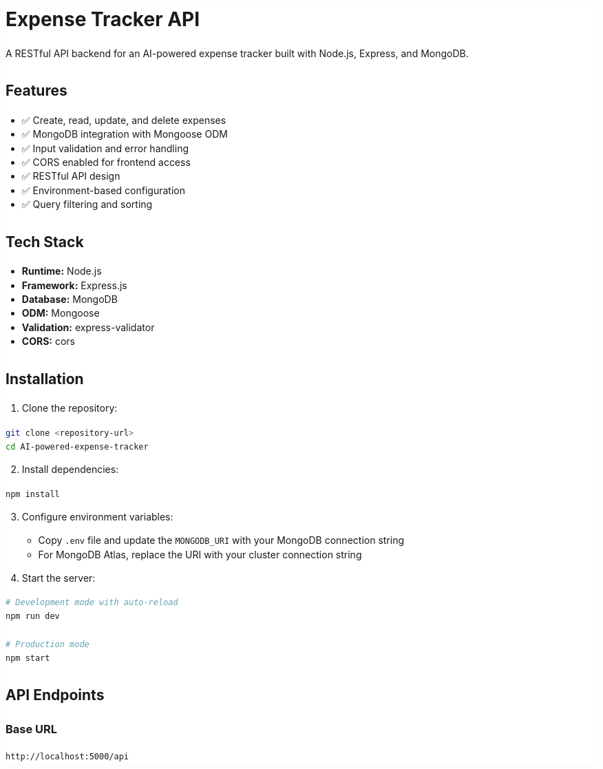 # Expense Tracker API

A RESTful API backend for an AI-powered expense tracker built with Node.js, Express, and MongoDB.

## Features

- ✅ Create, read, update, and delete expenses
- ✅ MongoDB integration with Mongoose ODM
- ✅ Input validation and error handling
- ✅ CORS enabled for frontend access
- ✅ RESTful API design
- ✅ Environment-based configuration
- ✅ Query filtering and sorting

## Tech Stack

- **Runtime:** Node.js
- **Framework:** Express.js
- **Database:** MongoDB
- **ODM:** Mongoose
- **Validation:** express-validator
- **CORS:** cors

## Installation

1. Clone the repository:
```bash
git clone <repository-url>
cd AI-powered-expense-tracker
```

2. Install dependencies:
```bash
npm install
```

3. Configure environment variables:
   - Copy `.env` file and update the `MONGODB_URI` with your MongoDB connection string
   - For MongoDB Atlas, replace the URI with your cluster connection string

4. Start the server:
```bash
# Development mode with auto-reload
npm run dev

# Production mode
npm start
```

## API Endpoints

### Base URL
```
http://localhost:5000/api
```
